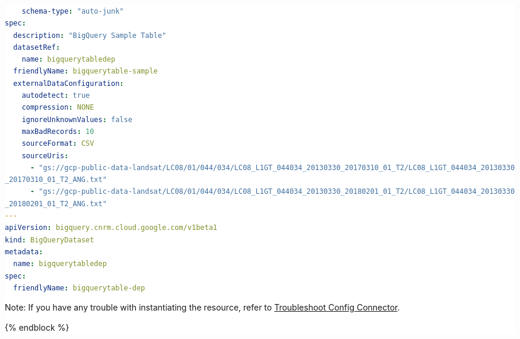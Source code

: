 ```yaml
    schema-type: "auto-junk"
spec:
  description: "BigQuery Sample Table"
  datasetRef:
    name: bigquerytabledep
  friendlyName: bigquerytable-sample
  externalDataConfiguration:
    autodetect: true
    compression: NONE
    ignoreUnknownValues: false
    maxBadRecords: 10
    sourceFormat: CSV
    sourceUris:
      - "gs://gcp-public-data-landsat/LC08/01/044/034/LC08_L1GT_044034_20130330_20170310_01_T2/LC08_L1GT_044034_20130330_20170310_01_T2_ANG.txt"
      - "gs://gcp-public-data-landsat/LC08/01/044/034/LC08_L1GT_044034_20130330_20180201_01_T2/LC08_L1GT_044034_20130330_20180201_01_T2_ANG.txt"
---
apiVersion: bigquery.cnrm.cloud.google.com/v1beta1
kind: BigQueryDataset
metadata:
  name: bigquerytabledep
spec:
  friendlyName: bigquerytable-dep
```


Note: If you have any trouble with instantiating the resource, refer to <a href="/config-connector/docs/troubleshooting">Troubleshoot Config Connector</a>.

{% endblock %}
